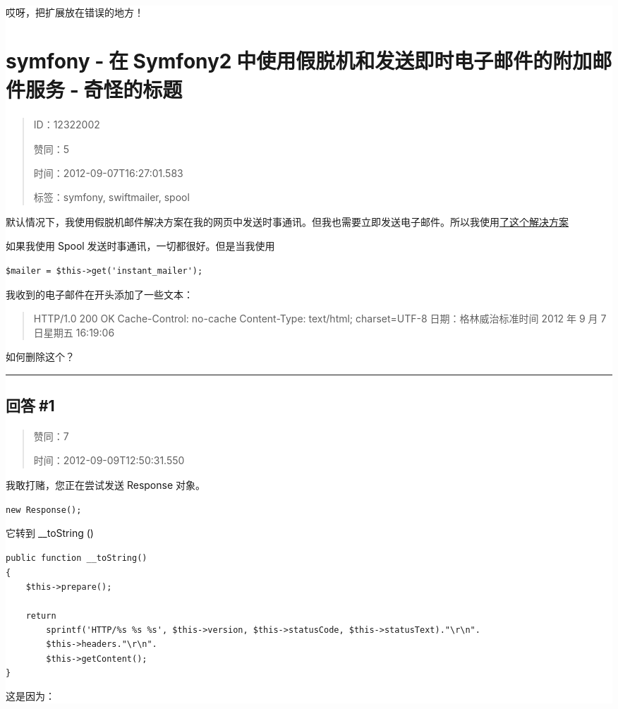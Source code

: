 哎呀，把扩展放在错误的地方！

# symfony - 在 Symfony2 中使用假脱机和发送即时电子邮件的附加邮件服务 - 奇怪的标题

> ID：12322002
> 
> 赞同：5
> 
> 时间：2012-09-07T16:27:01.583
> 
> 标签：symfony, swiftmailer, spool

默认情况下，我使用假脱机邮件解决方案在我的网页中发送时事通讯。但我也需要立即发送电子邮件。所以我使用[了这个解决方案](https://stackoverflow.com/questions/12270162/how-to-define-an-additional-mailer-service-to-use-the-spool-and-send-instant-ema)

如果我使用 Spool 发送时事通讯，一切都很好。但是当我使用

```
$mailer = $this->get('instant_mailer'); 
```

我收到的电子邮件在开头添加了一些文本：

> HTTP/1.0 200 OK Cache-Control: no-cache Content-Type: text/html; charset=UTF-8 日期：格林威治标准时间 2012 年 9 月 7 日星期五 16:19:06

如何删除这个？

* * *

## 回答 #1

> 赞同：7
> 
> 时间：2012-09-09T12:50:31.550

我敢打赌，您正在尝试发送 Response 对象。

```
new Response(); 
```

它转到 __toString ()

```
public function __toString()
{
    $this->prepare();

    return
        sprintf('HTTP/%s %s %s', $this->version, $this->statusCode, $this->statusText)."\r\n".
        $this->headers."\r\n".
        $this->getContent();
} 
```

这是因为：
